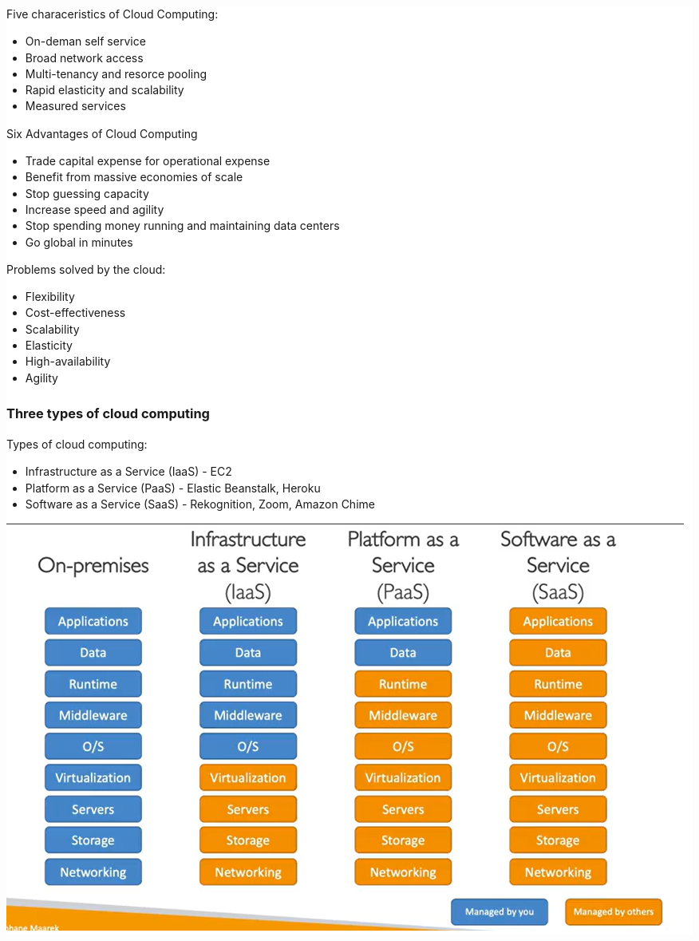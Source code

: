 Five characeristics of Cloud Computing:
- On-deman self service
- Broad network access
- Multi-tenancy and resorce pooling
- Rapid elasticity and scalability
- Measured services

Six Advantages of Cloud Computing
- Trade capital expense for operational expense
- Benefit from massive economies of scale
- Stop guessing capacity
- Increase speed and agility
- Stop spending money running and maintaining data centers
- Go global in minutes

Problems solved by the cloud:
- Flexibility
- Cost-effectiveness
- Scalability
- Elasticity
- High-availability
- Agility

### Three types of cloud computing

Types of cloud computing:
- Infrastructure as a Service (IaaS) - EC2
- Platform as a Service (PaaS) - Elastic Beanstalk, Heroku
- Software as a Service (SaaS) - Rekognition, Zoom, Amazon Chime

![alt text](image-3.png)
